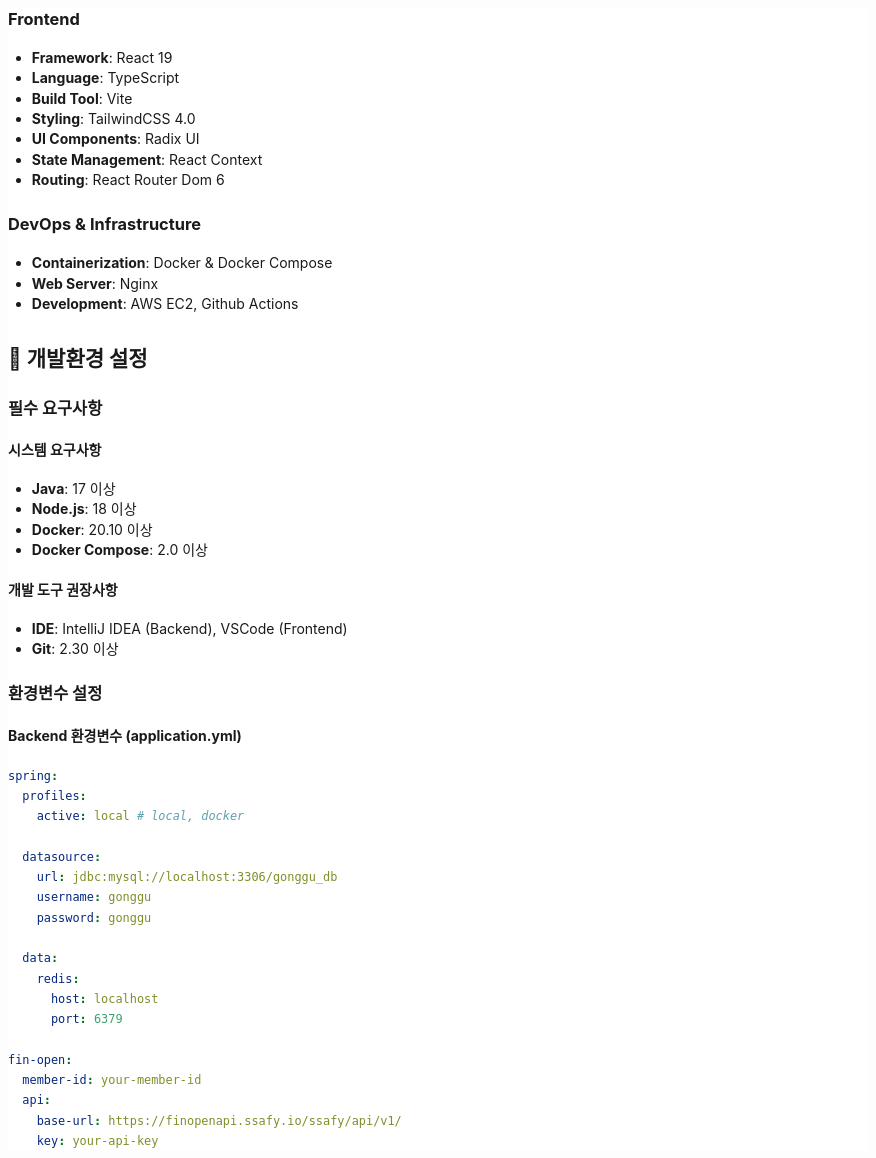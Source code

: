 ### Frontend
- **Framework**: React 19
- **Language**: TypeScript
- **Build Tool**: Vite
- **Styling**: TailwindCSS 4.0
- **UI Components**: Radix UI
- **State Management**: React Context
- **Routing**: React Router Dom 6

### DevOps & Infrastructure
- **Containerization**: Docker & Docker Compose
- **Web Server**: Nginx
- **Development**: AWS EC2, Github Actions

## 🚀 개발환경 설정

### 필수 요구사항

#### 시스템 요구사항
- **Java**: 17 이상
- **Node.js**: 18 이상
- **Docker**: 20.10 이상
- **Docker Compose**: 2.0 이상

#### 개발 도구 권장사항
- **IDE**: IntelliJ IDEA (Backend), VSCode (Frontend)
- **Git**: 2.30 이상

### 환경변수 설정

#### Backend 환경변수 (application.yml)
```yaml
spring:
  profiles:
    active: local # local, docker

  datasource:
    url: jdbc:mysql://localhost:3306/gonggu_db
    username: gonggu
    password: gonggu

  data:
    redis:
      host: localhost
      port: 6379

fin-open:
  member-id: your-member-id
  api:
    base-url: https://finopenapi.ssafy.io/ssafy/api/v1/
    key: your-api-key
```
